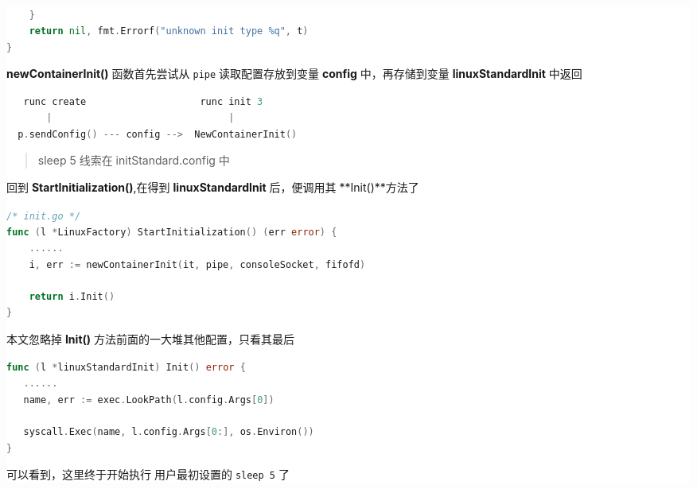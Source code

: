 ```go
	}
	return nil, fmt.Errorf("unknown init type %q", t)
}
```
**newContainerInit()** 函数首先尝试从 `pipe` 读取配置存放到变量 **config** 中，再存储到变量  **linuxStandardInit** 中返回
```go
   runc create                    runc init 3
       |                               |
  p.sendConfig() --- config -->  NewContainerInit()
```

> sleep 5 线索在 initStandard.config 中

回到 **StartInitialization()**,在得到 **linuxStandardInit** 后，便调用其 **Init()**方法了
```go
/* init.go */
func (l *LinuxFactory) StartInitialization() (err error) {
    ......
    i, err := newContainerInit(it, pipe, consoleSocket, fifofd)

	return i.Init()  
}
```

本文忽略掉 **Init()** 方法前面的一大堆其他配置，只看其最后 
```go
func (l *linuxStandardInit) Init() error {
   ......
   name, err := exec.LookPath(l.config.Args[0])

   syscall.Exec(name, l.config.Args[0:], os.Environ())
}
```
可以看到，这里终于开始执行 用户最初设置的 `sleep 5` 了

  [1]: https://segmentfault.com/a/1190000017543294
  [2]: http://www.man7.org/linux/man-pages/man2/setns.2.html
  [3]: http://www.opscoder.info/golang_cgo.html
  [4]: https://github.com/opencontainers/runc/blob/master/libcontainer/nsenter/README.md
  [5]: https://image-static.segmentfault.com/105/453/1054539312-5c28de3be9141_articlex
  [6]: https://image-static.segmentfault.com/125/759/1257598468-5c2a0fc3a1d5a_articlex
